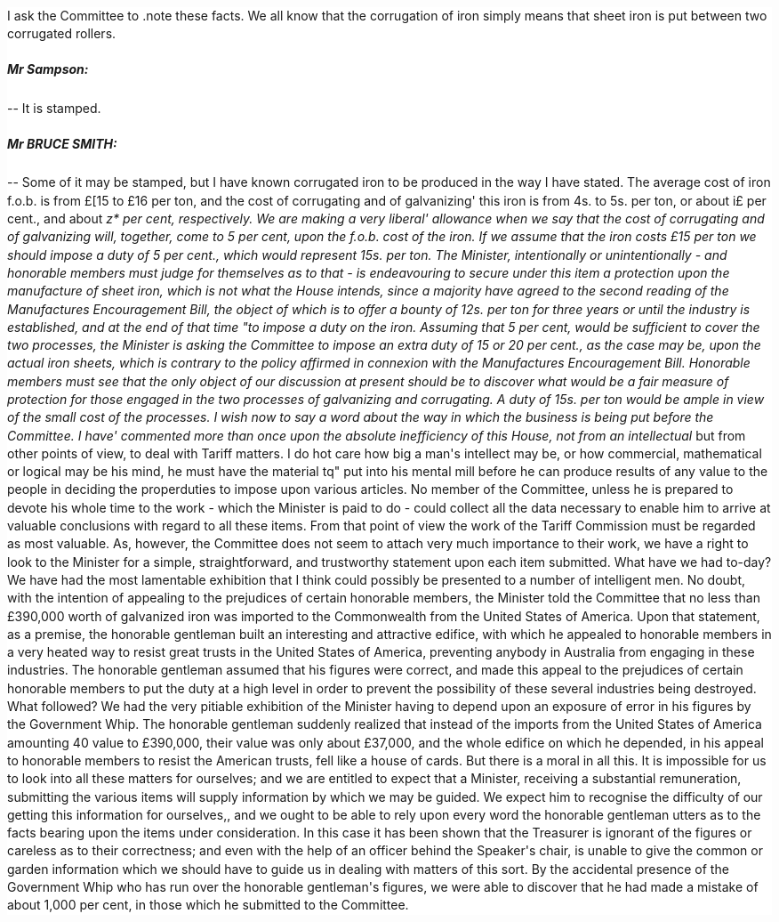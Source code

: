 I ask the Committee to .note these facts. We all know that the corrugation of iron simply means that sheet iron is put between two corrugated rollers. 

##### Mr Sampson:

--  It is stamped. 

##### Mr BRUCE SMITH:

-- Some of it may be stamped, but I have known corrugated iron to be produced in the way I have stated. The average cost of iron f.o.b. is from  £[15  to  £16  per ton, and the cost of corrugating and of galvanizing' this iron is from  4s.  to  5s.  per ton, or about i£ per cent., and about  *z\*  per cent, respectively. We are making a very liberal' allowance when we say that the cost of corrugating and of galvanizing will, together, come to  5  per cent, upon the f.o.b. cost of the iron. If we assume that the iron costs  £15  per ton we should impose a duty of  5  per cent., which would represent  15s.  per ton. The Minister, intentionally or unintentionally - and honorable members must judge for themselves as to that - is endeavouring to secure under this item a protection upon the manufacture of sheet iron, which is not what the House intends, since a majority have agreed to the second reading of the Manufactures Encouragement Bill, the object of which is to offer a bounty of  12s.  per ton for three years or until the industry is established, and at the end of that time "to impose a duty on the iron. Assuming that  5  per cent, would be sufficient to cover the two processes, the Minister is asking the Committee to impose an extra duty of  15  or  20  per cent., as the case may be, upon the actual iron sheets, which is contrary to the policy affirmed in connexion with the Manufactures Encouragement Bill. Honorable members must see that the only object of our discussion at present should be to discover what would be a fair measure of protection for those engaged in the two processes of galvanizing and corrugating. A duty of  15s.  per ton would be ample in view of the small cost of the processes. I wish now to say a word about the way in which the business is being put before the Committee. I have' commented more than once upon the absolute inefficiency of this House, not from an intellectual* but from other points of view, to deal with Tariff matters. I do hot care how big a man's intellect may be, or how commercial, mathematical or logical may be his mind, he must have the material tq" put into his mental mill before he can produce results of any value to the people in deciding the properduties to impose upon various articles. No member of the Committee, unless he is prepared to devote his whole time to the work - which the Minister is paid to do - could collect all the data necessary to enable him to arrive at valuable conclusions with regard to all these items. From that point of view the work of the Tariff Commission must be regarded as most valuable. As, however, the Committee does not seem to attach very much importance to their work, we have a right to look to the Minister for a simple, straightforward, and trustworthy statement upon each item submitted. What have we had to-day? We have had the most lamentable exhibition that I think could possibly  be presented to a number of intelligent men. No doubt, with the intention of appealing to the prejudices of certain honorable members, the Minister told the Committee that no less than £390,000 worth of galvanized iron was imported to the Commonwealth from the United States of America. Upon that statement, as a premise, the honorable gentleman built an interesting and attractive edifice, with which he appealed to honorable members in a very heated way to resist great trusts in the United States of America, preventing anybody in Australia from engaging in these industries. The honorable gentleman assumed that his figures were correct, and made this appeal to the prejudices of certain honorable members to put the duty at a high level in order to prevent the possibility of these several industries being destroyed. What followed? We had the very pitiable exhibition of the Minister having to depend upon an exposure of error in his figures by the Government Whip. The honorable gentleman suddenly realized that instead of the imports from the United States of America amounting 40 value to £390,000, their value was only about £37,000, and the whole edifice on which he depended, in his appeal to honorable members to resist the American trusts, fell like a house of cards. But there is a moral in all this. It is impossible for us to look into all these matters for ourselves; and we are entitled to expect that a Minister, receiving a substantial remuneration, submitting the various items will supply information by which we may be guided. We expect him to recognise the difficulty of our getting this information for ourselves,, and we ought to be able to rely upon every word the honorable gentleman utters as to the facts bearing upon the items under consideration. In this case it has been shown that the Treasurer is ignorant of the figures or careless as to their correctness; and even with the help of an officer behind the Speaker's chair, is unable to give the common or garden information which we should have to guide us in dealing with matters of this sort. By the accidental presence of the Government Whip who has run over the honorable gentleman's figures, we were able to discover that he had made a mistake of about 1,000 per cent, in those which he submitted to the Committee. 
